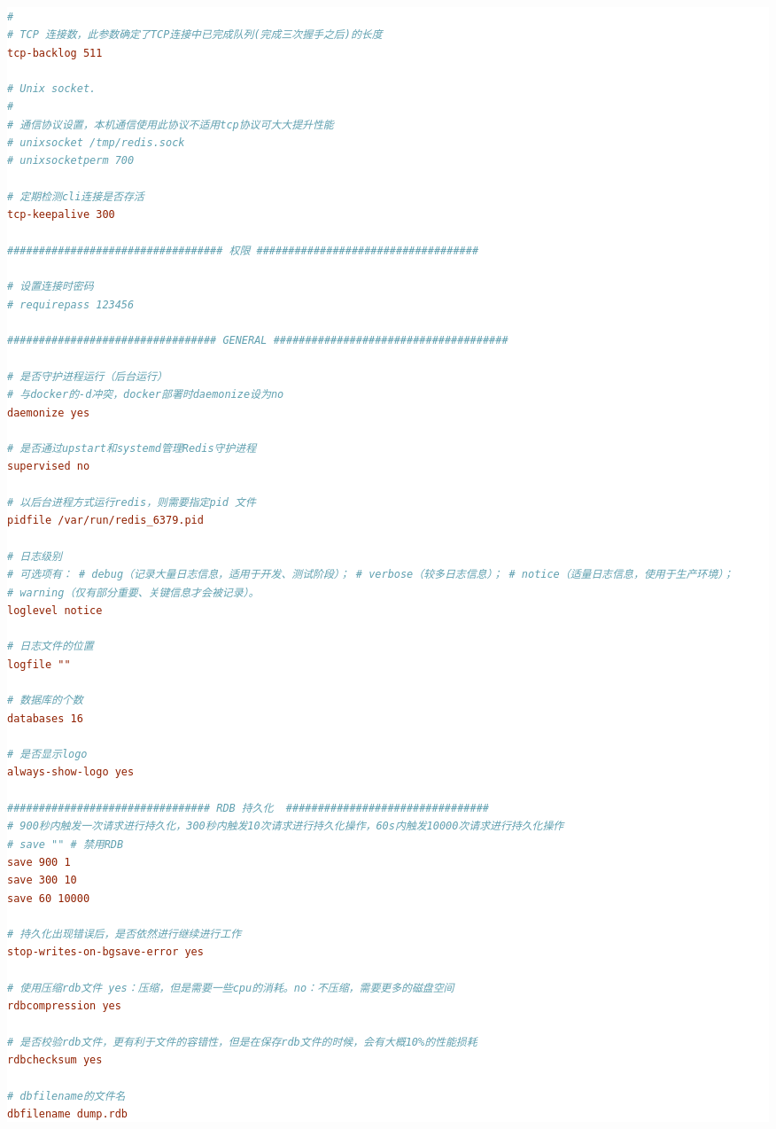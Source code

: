 ```ini
# 
# TCP 连接数，此参数确定了TCP连接中已完成队列(完成三次握手之后)的长度
tcp-backlog 511

# Unix socket.
# 
# 通信协议设置，本机通信使用此协议不适用tcp协议可大大提升性能
# unixsocket /tmp/redis.sock
# unixsocketperm 700

# 定期检测cli连接是否存活
tcp-keepalive 300

################################## 权限 ###################################

# 设置连接时密码
# requirepass 123456

################################# GENERAL #####################################

# 是否守护进程运行（后台运行）
# 与docker的-d冲突，docker部署时daemonize设为no
daemonize yes

# 是否通过upstart和systemd管理Redis守护进程
supervised no

# 以后台进程方式运行redis，则需要指定pid 文件
pidfile /var/run/redis_6379.pid

# 日志级别
# 可选项有： # debug（记录大量日志信息，适用于开发、测试阶段）； # verbose（较多日志信息）； # notice（适量日志信息，使用于生产环境）； 
# warning（仅有部分重要、关键信息才会被记录）。
loglevel notice

# 日志文件的位置
logfile ""

# 数据库的个数
databases 16

# 是否显示logo
always-show-logo yes

################################ RDB 持久化  ################################
# 900秒内触发一次请求进行持久化，300秒内触发10次请求进行持久化操作，60s内触发10000次请求进行持久化操作
# save "" # 禁用RDB
save 900 1
save 300 10
save 60 10000

# 持久化出现错误后，是否依然进行继续进行工作
stop-writes-on-bgsave-error yes

# 使用压缩rdb文件 yes：压缩，但是需要一些cpu的消耗。no：不压缩，需要更多的磁盘空间
rdbcompression yes

# 是否校验rdb文件，更有利于文件的容错性，但是在保存rdb文件的时候，会有大概10%的性能损耗
rdbchecksum yes

# dbfilename的文件名
dbfilename dump.rdb

```